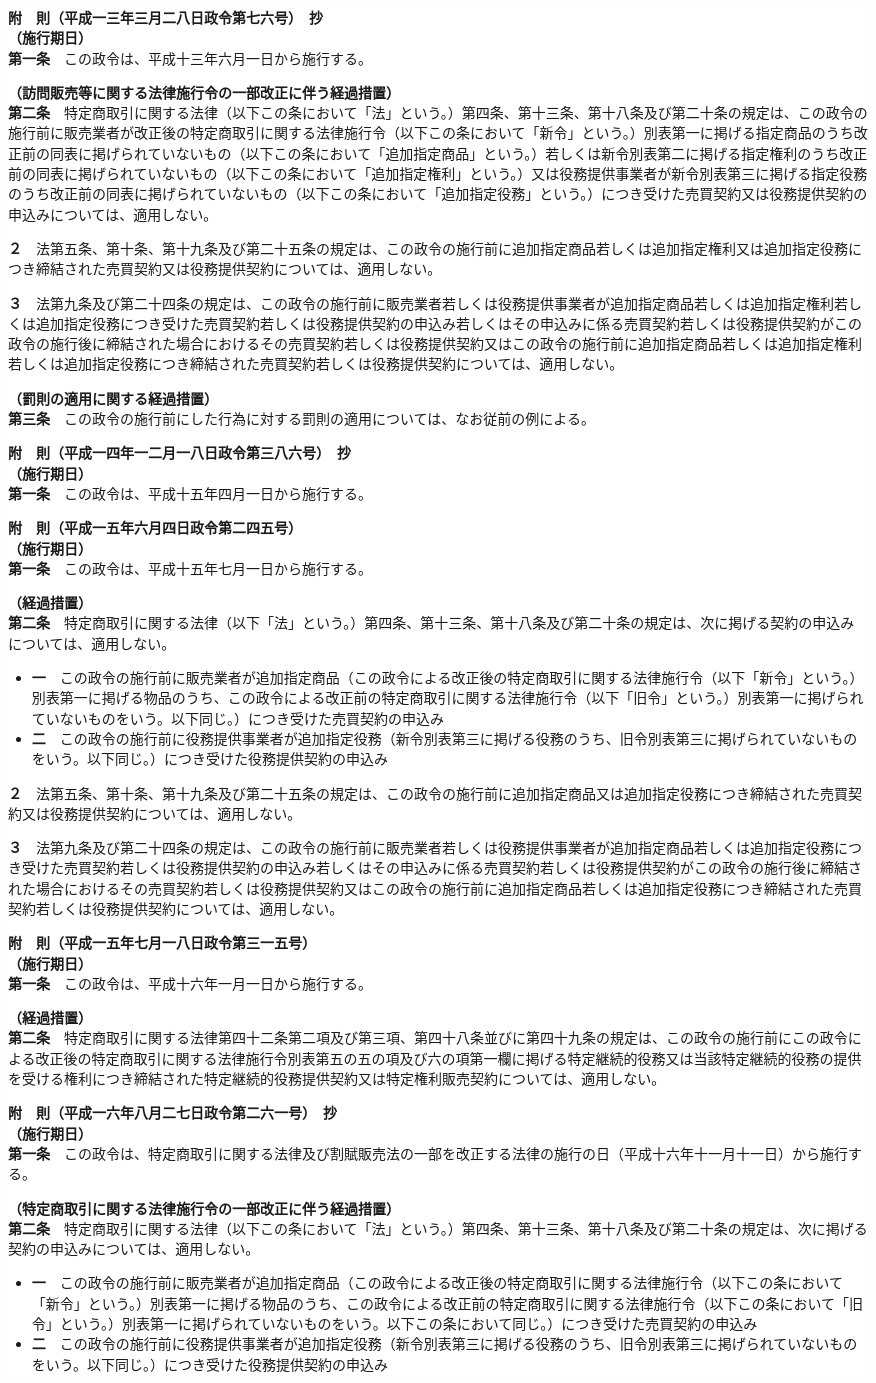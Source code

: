 **附　則（平成一三年三月二八日政令第七六号）　抄**  
**（施行期日）**  
**第一条**　この政令は、平成十三年六月一日から施行する。  
  
**（訪問販売等に関する法律施行令の一部改正に伴う経過措置）**  
**第二条**　特定商取引に関する法律（以下この条において「法」という。）第四条、第十三条、第十八条及び第二十条の規定は、この政令の施行前に販売業者が改正後の特定商取引に関する法律施行令（以下この条において「新令」という。）別表第一に掲げる指定商品のうち改正前の同表に掲げられていないもの（以下この条において「追加指定商品」という。）若しくは新令別表第二に掲げる指定権利のうち改正前の同表に掲げられていないもの（以下この条において「追加指定権利」という。）又は役務提供事業者が新令別表第三に掲げる指定役務のうち改正前の同表に掲げられていないもの（以下この条において「追加指定役務」という。）につき受けた売買契約又は役務提供契約の申込みについては、適用しない。  
  
**２**　法第五条、第十条、第十九条及び第二十五条の規定は、この政令の施行前に追加指定商品若しくは追加指定権利又は追加指定役務につき締結された売買契約又は役務提供契約については、適用しない。  
  
**３**　法第九条及び第二十四条の規定は、この政令の施行前に販売業者若しくは役務提供事業者が追加指定商品若しくは追加指定権利若しくは追加指定役務につき受けた売買契約若しくは役務提供契約の申込み若しくはその申込みに係る売買契約若しくは役務提供契約がこの政令の施行後に締結された場合におけるその売買契約若しくは役務提供契約又はこの政令の施行前に追加指定商品若しくは追加指定権利若しくは追加指定役務につき締結された売買契約若しくは役務提供契約については、適用しない。  
  
**（罰則の適用に関する経過措置）**  
**第三条**　この政令の施行前にした行為に対する罰則の適用については、なお従前の例による。  
  
**附　則（平成一四年一二月一八日政令第三八六号）　抄**  
**（施行期日）**  
**第一条**　この政令は、平成十五年四月一日から施行する。  
  
**附　則（平成一五年六月四日政令第二四五号）**  
**（施行期日）**  
**第一条**　この政令は、平成十五年七月一日から施行する。  
  
**（経過措置）**  
**第二条**　特定商取引に関する法律（以下「法」という。）第四条、第十三条、第十八条及び第二十条の規定は、次に掲げる契約の申込みについては、適用しない。  
* **一**　この政令の施行前に販売業者が追加指定商品（この政令による改正後の特定商取引に関する法律施行令（以下「新令」という。）別表第一に掲げる物品のうち、この政令による改正前の特定商取引に関する法律施行令（以下「旧令」という。）別表第一に掲げられていないものをいう。以下同じ。）につき受けた売買契約の申込み  
* **二**　この政令の施行前に役務提供事業者が追加指定役務（新令別表第三に掲げる役務のうち、旧令別表第三に掲げられていないものをいう。以下同じ。）につき受けた役務提供契約の申込み  
  
**２**　法第五条、第十条、第十九条及び第二十五条の規定は、この政令の施行前に追加指定商品又は追加指定役務につき締結された売買契約又は役務提供契約については、適用しない。  
  
**３**　法第九条及び第二十四条の規定は、この政令の施行前に販売業者若しくは役務提供事業者が追加指定商品若しくは追加指定役務につき受けた売買契約若しくは役務提供契約の申込み若しくはその申込みに係る売買契約若しくは役務提供契約がこの政令の施行後に締結された場合におけるその売買契約若しくは役務提供契約又はこの政令の施行前に追加指定商品若しくは追加指定役務につき締結された売買契約若しくは役務提供契約については、適用しない。  
  
**附　則（平成一五年七月一八日政令第三一五号）**  
**（施行期日）**  
**第一条**　この政令は、平成十六年一月一日から施行する。  
  
**（経過措置）**  
**第二条**　特定商取引に関する法律第四十二条第二項及び第三項、第四十八条並びに第四十九条の規定は、この政令の施行前にこの政令による改正後の特定商取引に関する法律施行令別表第五の五の項及び六の項第一欄に掲げる特定継続的役務又は当該特定継続的役務の提供を受ける権利につき締結された特定継続的役務提供契約又は特定権利販売契約については、適用しない。  
  
**附　則（平成一六年八月二七日政令第二六一号）　抄**  
**（施行期日）**  
**第一条**　この政令は、特定商取引に関する法律及び割賦販売法の一部を改正する法律の施行の日（平成十六年十一月十一日）から施行する。  
  
**（特定商取引に関する法律施行令の一部改正に伴う経過措置）**  
**第二条**　特定商取引に関する法律（以下この条において「法」という。）第四条、第十三条、第十八条及び第二十条の規定は、次に掲げる契約の申込みについては、適用しない。  
* **一**　この政令の施行前に販売業者が追加指定商品（この政令による改正後の特定商取引に関する法律施行令（以下この条において「新令」という。）別表第一に掲げる物品のうち、この政令による改正前の特定商取引に関する法律施行令（以下この条において「旧令」という。）別表第一に掲げられていないものをいう。以下この条において同じ。）につき受けた売買契約の申込み  
* **二**　この政令の施行前に役務提供事業者が追加指定役務（新令別表第三に掲げる役務のうち、旧令別表第三に掲げられていないものをいう。以下同じ。）につき受けた役務提供契約の申込み  
  